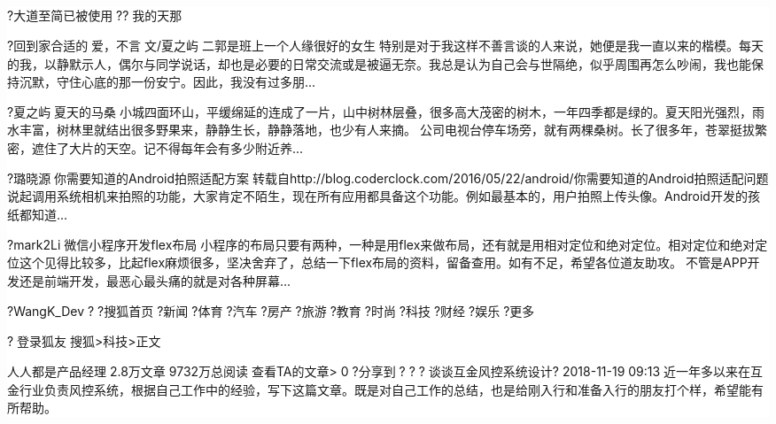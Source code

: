 
?大道至简已被使用
??
我的天那


?回到家合适的
爱，不言
文/夏之屿 二郭是班上一个人缘很好的女生 特别是对于我这样不善言谈的人来说，她便是我一直以来的楷模。每天的我，以静默示人，偶尔与同学说话，却也是必要的日常交流或是被逼无奈。我总是认为自己会与世隔绝，似乎周围再怎么吵闹，我也能保持沉默，守住心底的那一份安宁。因此，我没有过多朋...


?夏之屿
夏天的马桑
小城四面环山，平缓绵延的连成了一片，山中树林层叠，很多高大茂密的树木，一年四季都是绿的。夏天阳光强烈，雨水丰富，树林里就结出很多野果来，静静生长，静静落地，也少有人来摘。 公司电视台停车场旁，就有两棵桑树。长了很多年，苍翠挺拔繁密，遮住了大片的天空。记不得每年会有多少附近养...


?璐晓源
你需要知道的Android拍照适配方案
转载自http://blog.coderclock.com/2016/05/22/android/你需要知道的Android拍照适配问题 说起调用系统相机来拍照的功能，大家肯定不陌生，现在所有应用都具备这个功能。例如最基本的，用户拍照上传头像。Android开发的孩纸都知道...


?mark2Li
微信小程序开发flex布局
小程序的布局只要有两种，一种是用flex来做布局，还有就是用相对定位和绝对定位。相对定位和绝对定位这个见得比较多，比起flex麻烦很多，坚决舍弃了，总结一下flex布局的资料，留备查用。如有不足，希望各位道友助攻。 不管是APP开发还是前端开发，最恶心最头痛的就是对各种屏幕...


?WangK_Dev
?
?搜狐首页
?新闻
?体育
?汽车
?房产
?旅游
?教育
?时尚
?科技
?财经
?娱乐
?更多

?
登录狐友
搜狐>科技>正文

人人都是产品经理
2.8万文章
9732万总阅读
查看TA的文章>
0
?分享到
?
?
?
谈谈互金风控系统设计?
2018-11-19 09:13
近一年多以来在互金行业负责风控系统，根据自己工作中的经验，写下这篇文章。既是对自己工作的总结，也是给刚入行和准备入行的朋友打个样，希望能有所帮助。
